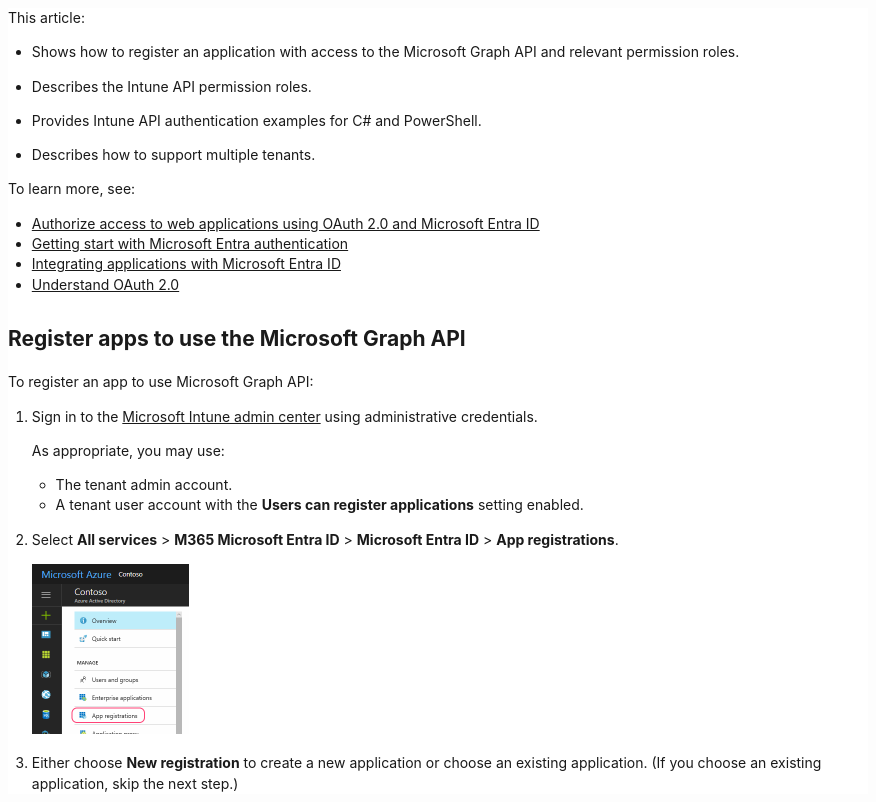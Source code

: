This article:

- Shows how to register an application with access to the Microsoft Graph API and relevant permission roles.

- Describes the Intune API permission roles.

- Provides Intune API authentication examples for C# and PowerShell.

- Describes how to support multiple tenants.

To learn more, see:

- [Authorize access to web applications using OAuth 2.0 and Microsoft Entra ID](/azure/active-directory/develop/active-directory-protocols-oauth-code)
- [Getting start with Microsoft Entra authentication](/azure/devops/integrate/get-started/authentication/oauth)
- [Integrating applications with Microsoft Entra ID](/azure/active-directory/develop/active-directory-integrating-applications)
- [Understand OAuth 2.0](https://oauth.net/2/)

## Register apps to use the Microsoft Graph API

To register an app to use Microsoft Graph API:

1. Sign in to the [Microsoft Intune admin center](https://go.microsoft.com/fwlink/?linkid=2109431) using administrative credentials.

    As appropriate, you may use:
    - The tenant admin account.
    - A tenant user account with the **Users can register applications** setting enabled.

2. Select **All services** > **M365 Microsoft Entra ID** > **Microsoft Entra ID** > **App registrations**.

    <img src="../media/azure-ad-app-reg.png" width="157" height="170" alt="The App registrations menu command" />

3. Either choose **New registration** to create a new application or choose an existing application.  (If you choose an existing application, skip the next step.)
